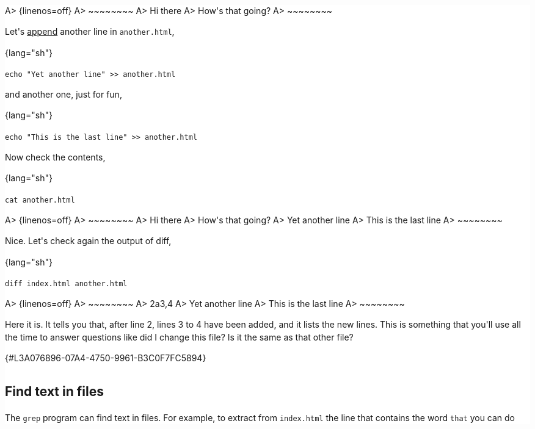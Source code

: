 A> {linenos=off}
A> ~~~~~~~~
A> Hi there
A> How's that going?
A> ~~~~~~~~

Let's [append](#L477EE735-E4B8-46EF-8829-FE3DF0B69AE0) another line in `another.html`,

{lang="sh"}
~~~~~~~~
echo "Yet another line" >> another.html
~~~~~~~~

and another one, just for fun,

{lang="sh"}
~~~~~~~~
echo "This is the last line" >> another.html
~~~~~~~~

Now check the contents,

{lang="sh"}
~~~~~~~~
cat another.html
~~~~~~~~

A> {linenos=off}
A> ~~~~~~~~
A> Hi there
A> How's that going?
A> Yet another line
A> This is the last line
A> ~~~~~~~~

Nice.  Let's check again the output of diff,

{lang="sh"}
~~~~~~~~
diff index.html another.html
~~~~~~~~

A> {linenos=off}
A> ~~~~~~~~
A> 2a3,4
A> Yet another line
A> This is the last line
A> ~~~~~~~~

Here it is.  It tells you that, after line 2, lines 3 to 4 have been added, and it lists the new lines.  This is something that you'll use all the time to answer questions like did I change this file?  Is it the same as that other file?

{#L3A076896-07A4-4750-9961-B3C0F7FC5894}
## Find text in files


The `grep` program can find text in files.  For example, to extract from `index.html` the line that contains the word `that` you can do
